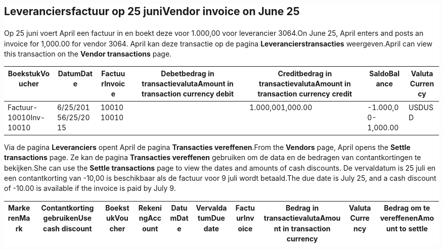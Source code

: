 ## <a name="vendor-invoice-on-june-25"></a><span data-ttu-id="caf6c-111">Leveranciersfactuur op 25 juni</span><span class="sxs-lookup"><span data-stu-id="caf6c-111">Vendor invoice on June 25</span></span>
<span data-ttu-id="caf6c-112">Op 25 juni voert April een factuur in en boekt deze voor 1.000,00 voor leverancier 3064.</span><span class="sxs-lookup"><span data-stu-id="caf6c-112">On June 25, April enters and posts an invoice for 1,000.00 for vendor 3064.</span></span> <span data-ttu-id="caf6c-113">April kan deze transactie op de pagina **Leverancierstransacties** weergeven.</span><span class="sxs-lookup"><span data-stu-id="caf6c-113">April can view this transaction on the **Vendor transactions** page.</span></span>

| <span data-ttu-id="caf6c-114">Boekstuk</span><span class="sxs-lookup"><span data-stu-id="caf6c-114">Voucher</span></span>   | <span data-ttu-id="caf6c-115">Datum</span><span class="sxs-lookup"><span data-stu-id="caf6c-115">Date</span></span>      | <span data-ttu-id="caf6c-116">Factuur</span><span class="sxs-lookup"><span data-stu-id="caf6c-116">Invoice</span></span> | <span data-ttu-id="caf6c-117">Debetbedrag in transactievaluta</span><span class="sxs-lookup"><span data-stu-id="caf6c-117">Amount in transaction currency debit</span></span> | <span data-ttu-id="caf6c-118">Creditbedrag in transactievaluta</span><span class="sxs-lookup"><span data-stu-id="caf6c-118">Amount in transaction currency credit</span></span> | <span data-ttu-id="caf6c-119">Saldo</span><span class="sxs-lookup"><span data-stu-id="caf6c-119">Balance</span></span>   | <span data-ttu-id="caf6c-120">Valuta</span><span class="sxs-lookup"><span data-stu-id="caf6c-120">Currency</span></span> |
|-----------|-----------|---------|--------------------------------------|---------------------------------------|-----------|----------|
| <span data-ttu-id="caf6c-121">Factuur-10010</span><span class="sxs-lookup"><span data-stu-id="caf6c-121">Inv-10010</span></span> | <span data-ttu-id="caf6c-122">6/25/2015</span><span class="sxs-lookup"><span data-stu-id="caf6c-122">6/25/2015</span></span> | <span data-ttu-id="caf6c-123">10010</span><span class="sxs-lookup"><span data-stu-id="caf6c-123">10010</span></span>   |                                      | <span data-ttu-id="caf6c-124">1.000,00</span><span class="sxs-lookup"><span data-stu-id="caf6c-124">1,000.00</span></span>                              | <span data-ttu-id="caf6c-125">-1.000,00</span><span class="sxs-lookup"><span data-stu-id="caf6c-125">-1,000.00</span></span> | <span data-ttu-id="caf6c-126">USD</span><span class="sxs-lookup"><span data-stu-id="caf6c-126">USD</span></span>      |

<span data-ttu-id="caf6c-127">Via de pagina **Leveranciers** opent April de pagina **Transacties vereffenen**.</span><span class="sxs-lookup"><span data-stu-id="caf6c-127">From the **Vendors** page, April opens the **Settle transactions** page.</span></span> <span data-ttu-id="caf6c-128">Ze kan de pagina **Transacties vereffenen** gebruiken om de data en de bedragen van contantkortingen te bekijken.</span><span class="sxs-lookup"><span data-stu-id="caf6c-128">She can use the **Settle transactions** page to view the dates and amounts of cash discounts.</span></span> <span data-ttu-id="caf6c-129">De vervaldatum is 25 juli en een contantkorting van -10,00 is beschikbaar als de factuur voor 9 juli wordt betaald.</span><span class="sxs-lookup"><span data-stu-id="caf6c-129">The due date is July 25, and a cash discount of -10.00 is available if the invoice is paid by July 9.</span></span>

| <span data-ttu-id="caf6c-130">Markeren</span><span class="sxs-lookup"><span data-stu-id="caf6c-130">Mark</span></span> | <span data-ttu-id="caf6c-131">Contantkorting gebruiken</span><span class="sxs-lookup"><span data-stu-id="caf6c-131">Use cash discount</span></span> | <span data-ttu-id="caf6c-132">Boekstuk</span><span class="sxs-lookup"><span data-stu-id="caf6c-132">Voucher</span></span>   | <span data-ttu-id="caf6c-133">Rekening</span><span class="sxs-lookup"><span data-stu-id="caf6c-133">Account</span></span> | <span data-ttu-id="caf6c-134">Datum</span><span class="sxs-lookup"><span data-stu-id="caf6c-134">Date</span></span>      | <span data-ttu-id="caf6c-135">Vervaldatum</span><span class="sxs-lookup"><span data-stu-id="caf6c-135">Due date</span></span>  | <span data-ttu-id="caf6c-136">Factuur</span><span class="sxs-lookup"><span data-stu-id="caf6c-136">Invoice</span></span> | <span data-ttu-id="caf6c-137">Bedrag in transactievaluta</span><span class="sxs-lookup"><span data-stu-id="caf6c-137">Amount in transaction currency</span></span> | <span data-ttu-id="caf6c-138">Valuta</span><span class="sxs-lookup"><span data-stu-id="caf6c-138">Currency</span></span> | <span data-ttu-id="caf6c-139">Bedrag om te vereffenen</span><span class="sxs-lookup"><span data-stu-id="caf6c-139">Amount to settle</span></span> |
|------|-------------------|-----------|---------|-----------|-----------|---------|--------------------------------|----------|------------------|